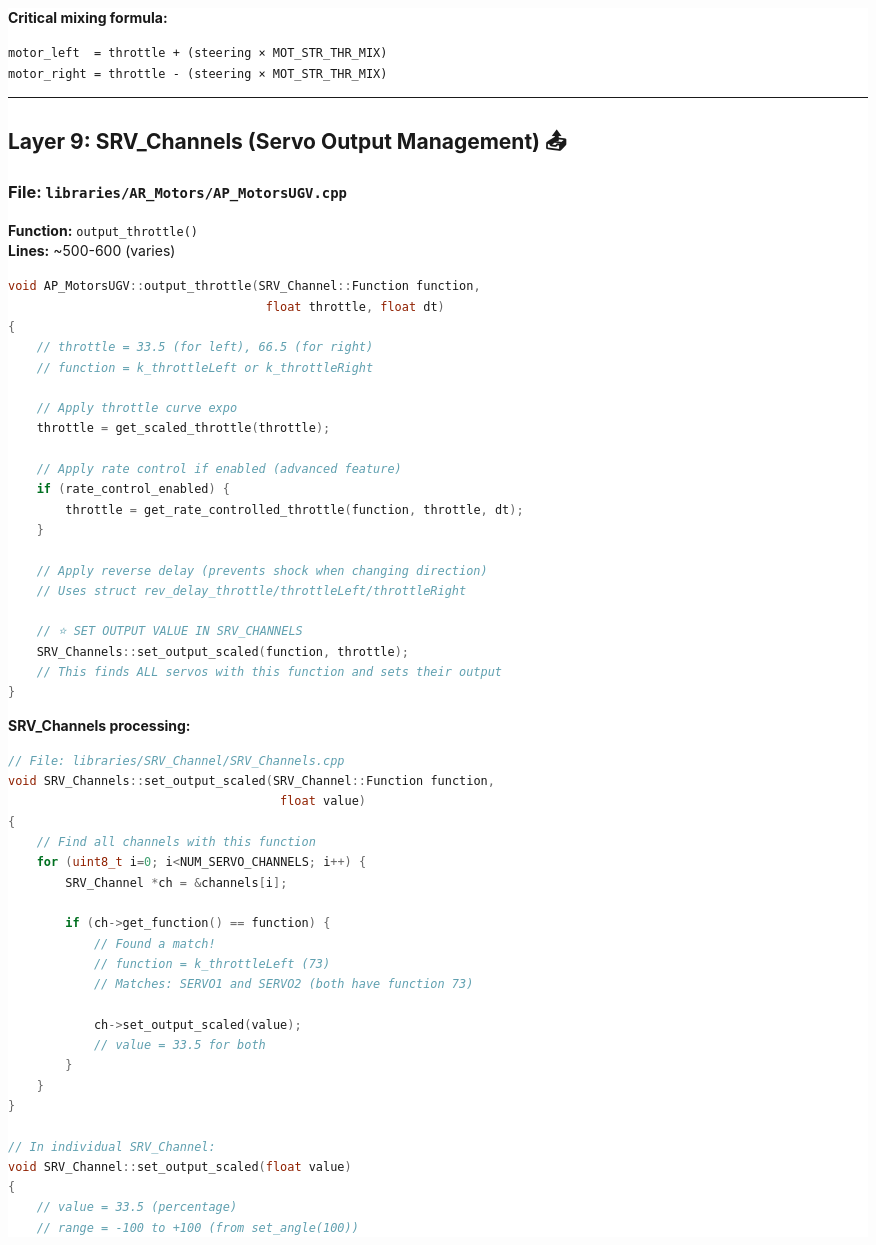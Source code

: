 **Critical mixing formula:**
```
motor_left  = throttle + (steering × MOT_STR_THR_MIX)
motor_right = throttle - (steering × MOT_STR_THR_MIX)
```

---

## **Layer 9: SRV_Channels (Servo Output Management)** 📤

### **File:** `libraries/AR_Motors/AP_MotorsUGV.cpp`  
**Function:** `output_throttle()`  
**Lines:** ~500-600 (varies)

```cpp
void AP_MotorsUGV::output_throttle(SRV_Channel::Function function, 
                                    float throttle, float dt)
{
    // throttle = 33.5 (for left), 66.5 (for right)
    // function = k_throttleLeft or k_throttleRight

    // Apply throttle curve expo
    throttle = get_scaled_throttle(throttle);
    
    // Apply rate control if enabled (advanced feature)
    if (rate_control_enabled) {
        throttle = get_rate_controlled_throttle(function, throttle, dt);
    }
    
    // Apply reverse delay (prevents shock when changing direction)
    // Uses struct rev_delay_throttle/throttleLeft/throttleRight
    
    // ⭐ SET OUTPUT VALUE IN SRV_CHANNELS
    SRV_Channels::set_output_scaled(function, throttle);
    // This finds ALL servos with this function and sets their output
}
```

**SRV_Channels processing:**

```cpp
// File: libraries/SRV_Channel/SRV_Channels.cpp
void SRV_Channels::set_output_scaled(SRV_Channel::Function function, 
                                      float value)
{
    // Find all channels with this function
    for (uint8_t i=0; i<NUM_SERVO_CHANNELS; i++) {
        SRV_Channel *ch = &channels[i];
        
        if (ch->get_function() == function) {
            // Found a match!
            // function = k_throttleLeft (73)
            // Matches: SERVO1 and SERVO2 (both have function 73)
            
            ch->set_output_scaled(value);
            // value = 33.5 for both
        }
    }
}

// In individual SRV_Channel:
void SRV_Channel::set_output_scaled(float value)
{
    // value = 33.5 (percentage)
    // range = -100 to +100 (from set_angle(100))
```